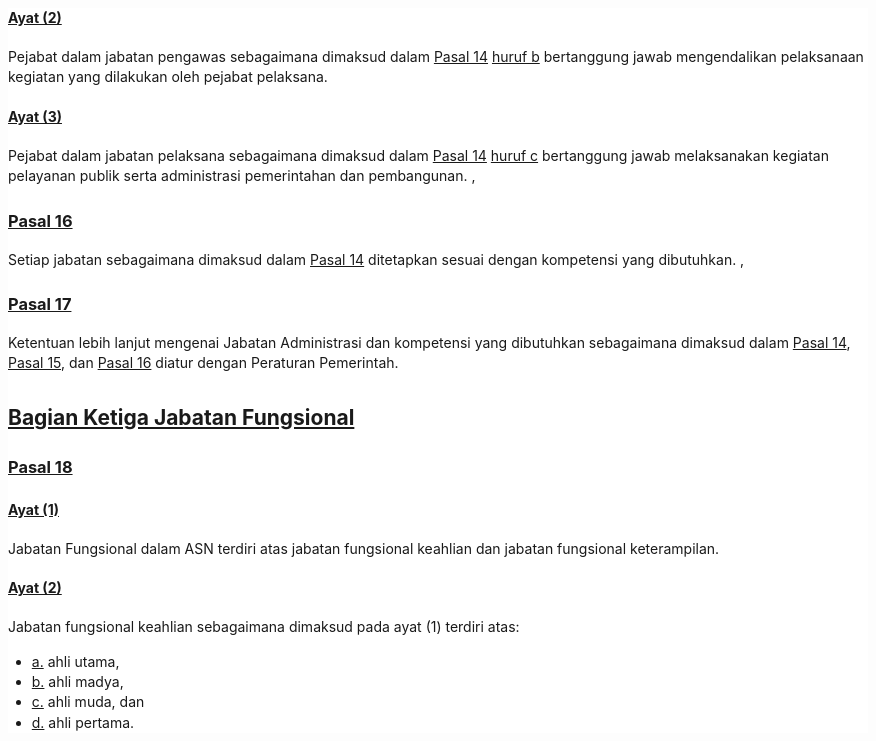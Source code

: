 #### [Ayat (2)](http://example.org/legal/peraturan/uu/2014/5/pasal/0015/versi/20140115/ayat/0002)
Pejabat dalam jabatan pengawas sebagaimana dimaksud dalam [Pasal 14](http://example.org/legal/peraturan/uu/2014/5/pasal/0014) [huruf b](http://example.org/legal/peraturan/uu/2014/5/pasal/0015/versi/20140115/huruf/b) bertanggung jawab mengendalikan pelaksanaan kegiatan yang dilakukan oleh pejabat pelaksana.

#### [Ayat (3)](http://example.org/legal/peraturan/uu/2014/5/pasal/0015/versi/20140115/ayat/0003)
Pejabat dalam jabatan pelaksana sebagaimana dimaksud dalam [Pasal 14](http://example.org/legal/peraturan/uu/2014/5/pasal/0014) [huruf c](http://example.org/legal/peraturan/uu/2014/5/pasal/0015/versi/20140115/huruf/c) bertanggung jawab melaksanakan kegiatan pelayanan publik serta administrasi pemerintahan dan pembangunan.
,
### [Pasal 16](http://example.org/legal/peraturan/uu/2014/5/pasal/0016)
Setiap jabatan sebagaimana dimaksud dalam [Pasal 14](http://example.org/legal/peraturan/uu/2014/5/pasal/0014) ditetapkan sesuai dengan kompetensi yang dibutuhkan.
,
### [Pasal 17](http://example.org/legal/peraturan/uu/2014/5/pasal/0017)
Ketentuan lebih lanjut mengenai Jabatan Administrasi dan kompetensi yang dibutuhkan sebagaimana dimaksud dalam [Pasal 14](http://example.org/legal/peraturan/uu/2014/5/pasal/0014), [Pasal 15](http://example.org/legal/peraturan/uu/2014/5/pasal/0015), dan [Pasal 16](http://example.org/legal/peraturan/uu/2014/5/pasal/0016) diatur dengan Peraturan Pemerintah.



## [Bagian Ketiga Jabatan Fungsional](http://example.org/legal/peraturan/uu/2014/5/bab/0005/bagian/0003)

### [Pasal 18](http://example.org/legal/peraturan/uu/2014/5/pasal/0018)

#### [Ayat (1)](http://example.org/legal/peraturan/uu/2014/5/pasal/0018/versi/20140115/ayat/0001)
Jabatan Fungsional dalam ASN terdiri atas jabatan fungsional keahlian dan jabatan fungsional keterampilan.

#### [Ayat (2)](http://example.org/legal/peraturan/uu/2014/5/pasal/0018/versi/20140115/ayat/0002)
Jabatan fungsional keahlian sebagaimana dimaksud pada ayat (1) terdiri atas:
* [a.](http://example.org/legal/peraturan/uu/2014/5/pasal/0018/versi/20140115/ayat/0002/huruf/a) ahli utama,
* [b.](http://example.org/legal/peraturan/uu/2014/5/pasal/0018/versi/20140115/ayat/0002/huruf/b) ahli madya,
* [c.](http://example.org/legal/peraturan/uu/2014/5/pasal/0018/versi/20140115/ayat/0002/huruf/c) ahli muda, dan
* [d.](http://example.org/legal/peraturan/uu/2014/5/pasal/0018/versi/20140115/ayat/0002/huruf/d) ahli pertama.
